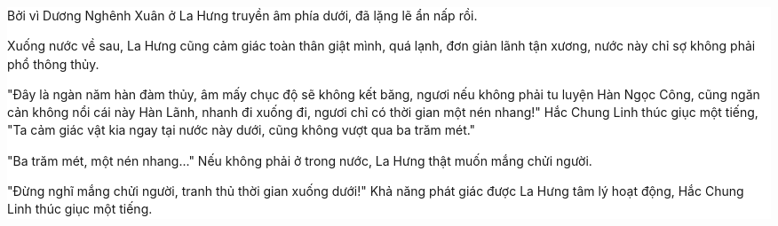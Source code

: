 Bởi vì Dương Nghênh Xuân ở La Hưng truyền âm phía dưới, đã lặng lẽ ẩn nấp rồi.

Xuống nước về sau, La Hưng cũng cảm giác toàn thân giật mình, quá lạnh, đơn giản lãnh tận xương, nước này chỉ sợ không phải phổ thông thủy.

"Đây là ngàn năm hàn đàm thủy, âm mấy chục độ sẽ không kết băng, ngươi nếu không phải tu luyện Hàn Ngọc Công, cũng ngăn cản không nổi cái này Hàn Lãnh, nhanh đi xuống đi, ngươi chỉ có thời gian một nén nhang!" Hắc Chung Linh thúc giục một tiếng, "Ta cảm giác vật kia ngay tại nước này dưới, cũng không vượt qua ba trăm mét."

"Ba trăm mét, một nén nhang..." Nếu không phải ở trong nước, La Hưng thật muốn mắng chửi người.

"Đừng nghĩ mắng chửi người, tranh thủ thời gian xuống dưới!" Khả năng phát giác được La Hưng tâm lý hoạt động, Hắc Chung Linh thúc giục một tiếng.




